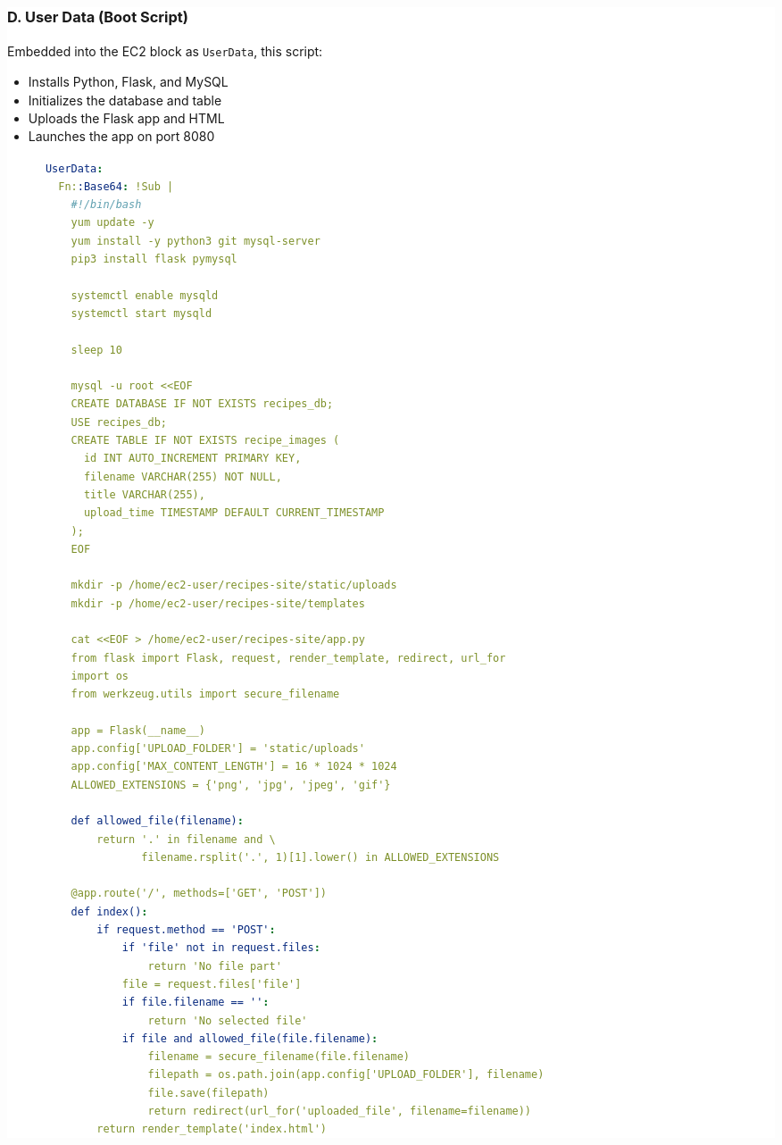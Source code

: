 ### D. User Data (Boot Script)

Embedded into the EC2 block as `UserData`, this script:

- Installs Python, Flask, and MySQL
- Initializes the database and table
- Uploads the Flask app and HTML
- Launches the app on port 8080

```yaml
      UserData:
        Fn::Base64: !Sub |
          #!/bin/bash
          yum update -y
          yum install -y python3 git mysql-server
          pip3 install flask pymysql

          systemctl enable mysqld
          systemctl start mysqld

          sleep 10

          mysql -u root <<EOF
          CREATE DATABASE IF NOT EXISTS recipes_db;
          USE recipes_db;
          CREATE TABLE IF NOT EXISTS recipe_images (
            id INT AUTO_INCREMENT PRIMARY KEY,
            filename VARCHAR(255) NOT NULL,
            title VARCHAR(255),
            upload_time TIMESTAMP DEFAULT CURRENT_TIMESTAMP
          );
          EOF

          mkdir -p /home/ec2-user/recipes-site/static/uploads
          mkdir -p /home/ec2-user/recipes-site/templates

          cat <<EOF > /home/ec2-user/recipes-site/app.py
          from flask import Flask, request, render_template, redirect, url_for
          import os
          from werkzeug.utils import secure_filename

          app = Flask(__name__)
          app.config['UPLOAD_FOLDER'] = 'static/uploads'
          app.config['MAX_CONTENT_LENGTH'] = 16 * 1024 * 1024
          ALLOWED_EXTENSIONS = {'png', 'jpg', 'jpeg', 'gif'}

          def allowed_file(filename):
              return '.' in filename and \
                     filename.rsplit('.', 1)[1].lower() in ALLOWED_EXTENSIONS

          @app.route('/', methods=['GET', 'POST'])
          def index():
              if request.method == 'POST':
                  if 'file' not in request.files:
                      return 'No file part'
                  file = request.files['file']
                  if file.filename == '':
                      return 'No selected file'
                  if file and allowed_file(file.filename):
                      filename = secure_filename(file.filename)
                      filepath = os.path.join(app.config['UPLOAD_FOLDER'], filename)
                      file.save(filepath)
                      return redirect(url_for('uploaded_file', filename=filename))
              return render_template('index.html')
```